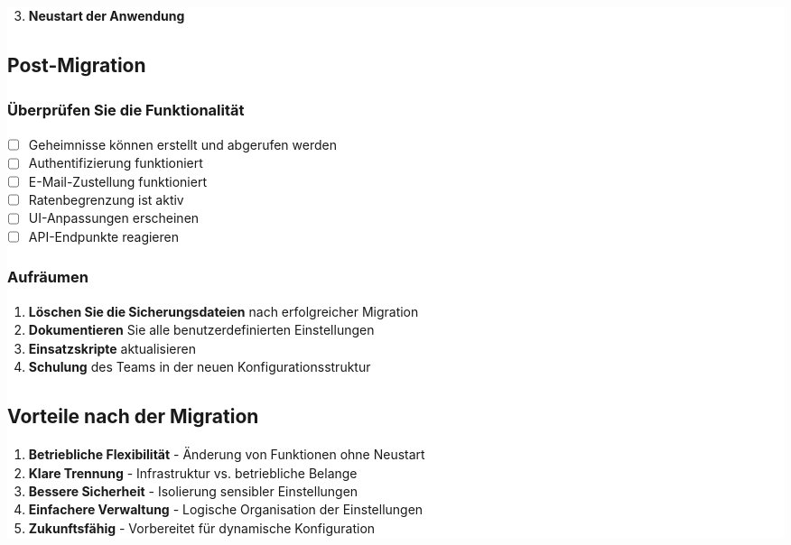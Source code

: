 3. **Neustart der Anwendung**

## Post-Migration

### Überprüfen Sie die Funktionalität

- [ ] Geheimnisse können erstellt und abgerufen werden
- [ ] Authentifizierung funktioniert
- [ ] E-Mail-Zustellung funktioniert
- [ ] Ratenbegrenzung ist aktiv
- [ ] UI-Anpassungen erscheinen
- [ ] API-Endpunkte reagieren

### Aufräumen

1. **Löschen Sie die Sicherungsdateien** nach erfolgreicher Migration
2. **Dokumentieren** Sie alle benutzerdefinierten Einstellungen
3. **Einsatzskripte** aktualisieren
4. **Schulung** des Teams in der neuen Konfigurationsstruktur

## Vorteile nach der Migration

1. **Betriebliche Flexibilität** - Änderung von Funktionen ohne Neustart
2. **Klare Trennung** - Infrastruktur vs. betriebliche Belange
3. **Bessere Sicherheit** - Isolierung sensibler Einstellungen
4. **Einfachere Verwaltung** - Logische Organisation der Einstellungen
5. **Zukunftsfähig** - Vorbereitet für dynamische Konfiguration
